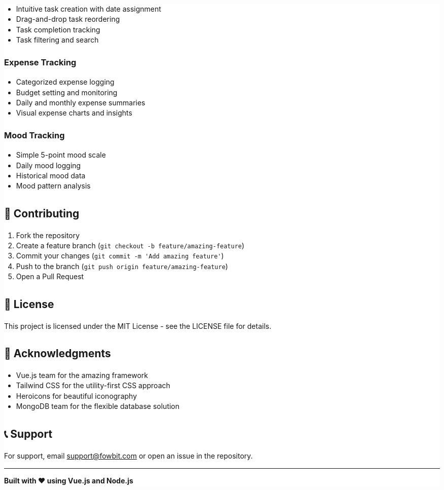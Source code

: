 - Intuitive task creation with date assignment
- Drag-and-drop task reordering
- Task completion tracking
- Task filtering and search

### Expense Tracking

- Categorized expense logging
- Budget setting and monitoring
- Daily and monthly expense summaries
- Visual expense charts and insights

### Mood Tracking

- Simple 5-point mood scale
- Daily mood logging
- Historical mood data
- Mood pattern analysis

## 🤝 Contributing

1. Fork the repository
2. Create a feature branch (`git checkout -b feature/amazing-feature`)
3. Commit your changes (`git commit -m 'Add amazing feature'`)
4. Push to the branch (`git push origin feature/amazing-feature`)
5. Open a Pull Request

## 📄 License

This project is licensed under the MIT License - see the LICENSE file for details.

## 🙏 Acknowledgments

- Vue.js team for the amazing framework
- Tailwind CSS for the utility-first CSS approach
- Heroicons for beautiful iconography
- MongoDB team for the flexible database solution

## 📞 Support

For support, email support@fowbit.com or open an issue in the repository.

---

**Built with ❤️ using Vue.js and Node.js**
